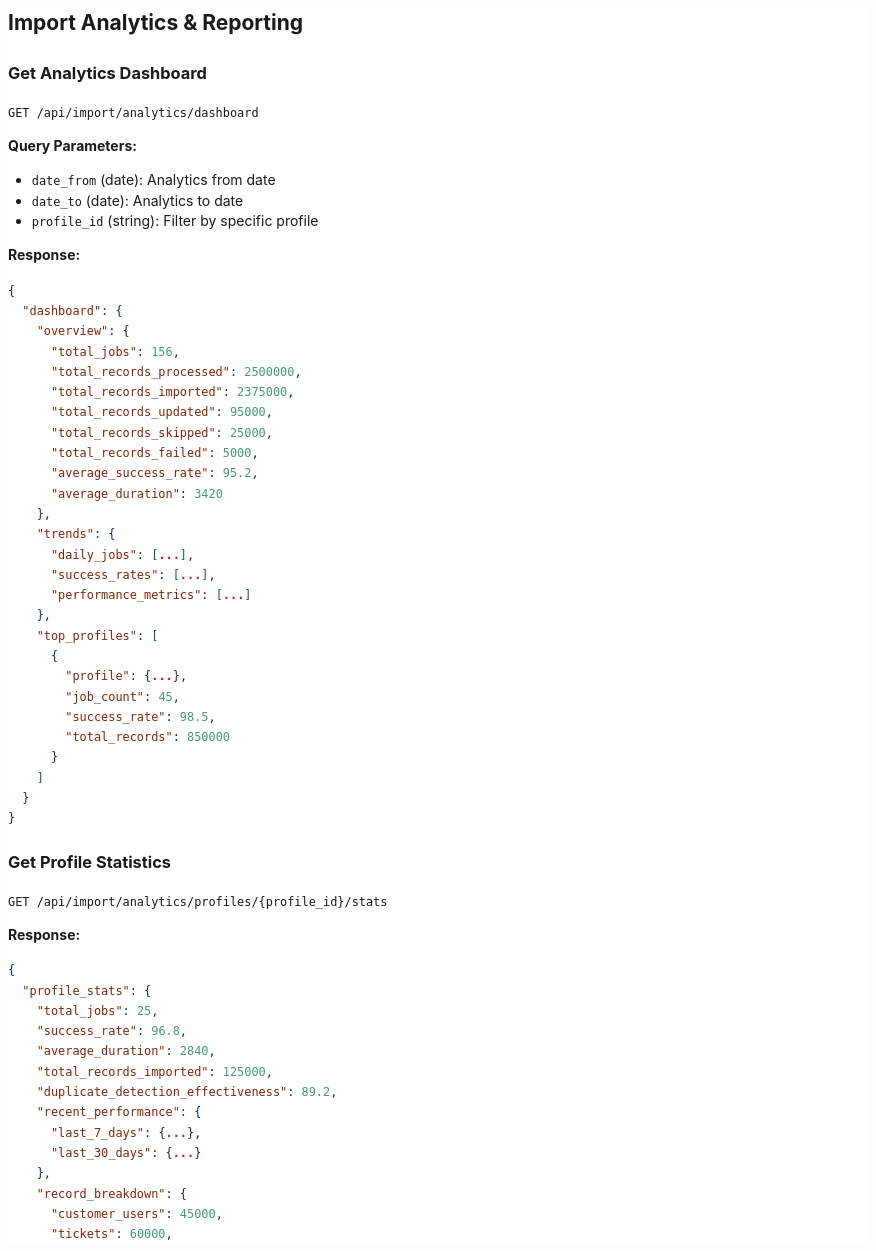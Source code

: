 ## Import Analytics & Reporting

### Get Analytics Dashboard

```bash
GET /api/import/analytics/dashboard
```

**Query Parameters:**
- `date_from` (date): Analytics from date
- `date_to` (date): Analytics to date
- `profile_id` (string): Filter by specific profile

**Response:**
```json
{
  "dashboard": {
    "overview": {
      "total_jobs": 156,
      "total_records_processed": 2500000,
      "total_records_imported": 2375000,
      "total_records_updated": 95000,
      "total_records_skipped": 25000,
      "total_records_failed": 5000,
      "average_success_rate": 95.2,
      "average_duration": 3420
    },
    "trends": {
      "daily_jobs": [...],
      "success_rates": [...],
      "performance_metrics": [...]
    },
    "top_profiles": [
      {
        "profile": {...},
        "job_count": 45,
        "success_rate": 98.5,
        "total_records": 850000
      }
    ]
  }
}
```

### Get Profile Statistics

```bash
GET /api/import/analytics/profiles/{profile_id}/stats
```

**Response:**
```json
{
  "profile_stats": {
    "total_jobs": 25,
    "success_rate": 96.8,
    "average_duration": 2840,
    "total_records_imported": 125000,
    "duplicate_detection_effectiveness": 89.2,
    "recent_performance": {
      "last_7_days": {...},
      "last_30_days": {...}
    },
    "record_breakdown": {
      "customer_users": 45000,
      "tickets": 60000,
```